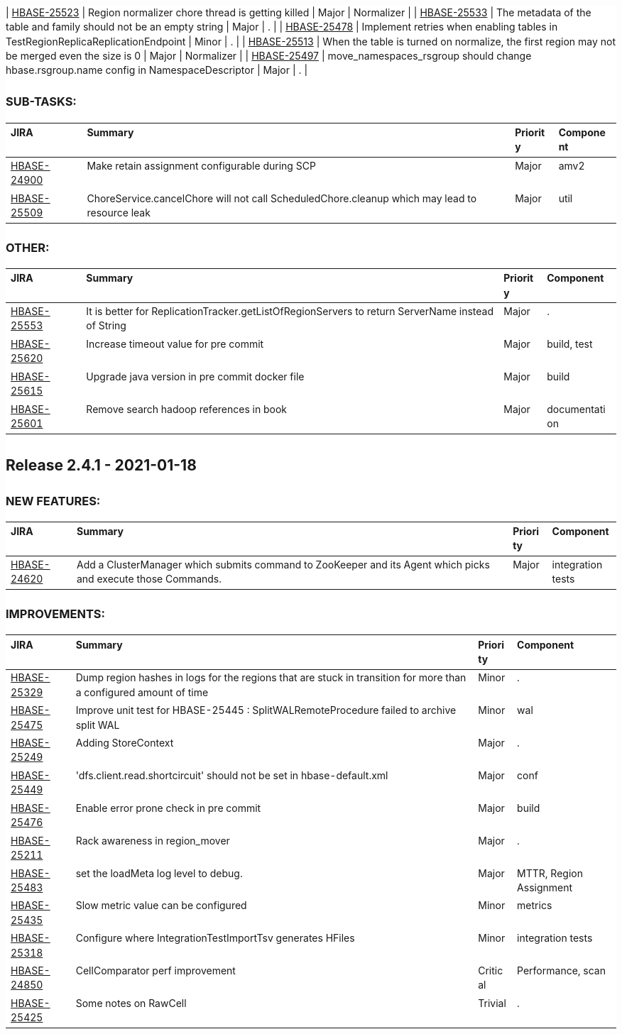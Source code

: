 | [HBASE-25523](https://issues.apache.org/jira/browse/HBASE-25523) | Region normalizer chore thread is getting killed |  Major | Normalizer |
| [HBASE-25533](https://issues.apache.org/jira/browse/HBASE-25533) |  The metadata of the table and family should not be an empty string |  Major | . |
| [HBASE-25478](https://issues.apache.org/jira/browse/HBASE-25478) | Implement retries when enabling tables in TestRegionReplicaReplicationEndpoint |  Minor | . |
| [HBASE-25513](https://issues.apache.org/jira/browse/HBASE-25513) | When the table is turned on normalize, the first region may not be merged even the size is 0 |  Major | Normalizer |
| [HBASE-25497](https://issues.apache.org/jira/browse/HBASE-25497) | move\_namespaces\_rsgroup should change hbase.rsgroup.name config in NamespaceDescriptor |  Major | . |


### SUB-TASKS:

| JIRA | Summary | Priority | Component |
|:---- |:---- | :--- |:---- |
| [HBASE-24900](https://issues.apache.org/jira/browse/HBASE-24900) | Make retain assignment configurable during SCP |  Major | amv2 |
| [HBASE-25509](https://issues.apache.org/jira/browse/HBASE-25509) | ChoreService.cancelChore will not call ScheduledChore.cleanup which may lead to resource leak |  Major | util |


### OTHER:

| JIRA | Summary | Priority | Component |
|:---- |:---- | :--- |:---- |
| [HBASE-25553](https://issues.apache.org/jira/browse/HBASE-25553) | It is better for ReplicationTracker.getListOfRegionServers to return ServerName instead of String |  Major | . |
| [HBASE-25620](https://issues.apache.org/jira/browse/HBASE-25620) | Increase timeout value for pre commit |  Major | build, test |
| [HBASE-25615](https://issues.apache.org/jira/browse/HBASE-25615) | Upgrade java version in pre commit docker file |  Major | build |
| [HBASE-25601](https://issues.apache.org/jira/browse/HBASE-25601) | Remove search hadoop references in book |  Major | documentation |


## Release 2.4.1 - 2021-01-18



### NEW FEATURES:

| JIRA | Summary | Priority | Component |
|:---- |:---- | :--- |:---- |
| [HBASE-24620](https://issues.apache.org/jira/browse/HBASE-24620) | Add a ClusterManager which submits command to ZooKeeper and its Agent which picks and execute those Commands. |  Major | integration tests |


### IMPROVEMENTS:

| JIRA | Summary | Priority | Component |
|:---- |:---- | :--- |:---- |
| [HBASE-25329](https://issues.apache.org/jira/browse/HBASE-25329) | Dump region hashes in logs for the regions that are stuck in transition for more than a configured amount of time |  Minor | . |
| [HBASE-25475](https://issues.apache.org/jira/browse/HBASE-25475) | Improve unit test for HBASE-25445 : SplitWALRemoteProcedure failed to archive split WAL |  Minor | wal |
| [HBASE-25249](https://issues.apache.org/jira/browse/HBASE-25249) | Adding StoreContext |  Major | . |
| [HBASE-25449](https://issues.apache.org/jira/browse/HBASE-25449) | 'dfs.client.read.shortcircuit' should not be set in hbase-default.xml |  Major | conf |
| [HBASE-25476](https://issues.apache.org/jira/browse/HBASE-25476) | Enable error prone check in pre commit |  Major | build |
| [HBASE-25211](https://issues.apache.org/jira/browse/HBASE-25211) | Rack awareness in region\_mover |  Major | . |
| [HBASE-25483](https://issues.apache.org/jira/browse/HBASE-25483) | set the loadMeta log level to debug. |  Major | MTTR, Region Assignment |
| [HBASE-25435](https://issues.apache.org/jira/browse/HBASE-25435) | Slow metric value can be configured |  Minor | metrics |
| [HBASE-25318](https://issues.apache.org/jira/browse/HBASE-25318) | Configure where IntegrationTestImportTsv generates HFiles |  Minor | integration tests |
| [HBASE-24850](https://issues.apache.org/jira/browse/HBASE-24850) | CellComparator perf improvement |  Critical | Performance, scan |
| [HBASE-25425](https://issues.apache.org/jira/browse/HBASE-25425) | Some notes on RawCell |  Trivial | . |
